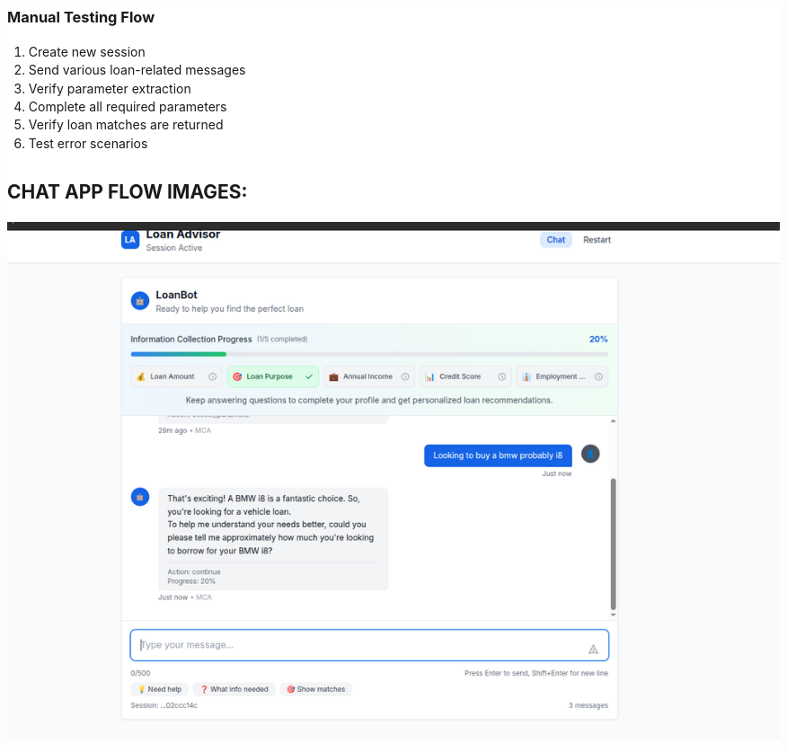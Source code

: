 ### Manual Testing Flow
1. Create new session
2. Send various loan-related messages
3. Verify parameter extraction
4. Complete all required parameters
5. Verify loan matches are returned
6. Test error scenarios



## CHAT APP FLOW IMAGES:

![Chat Step 1](chat_images/a1.png)

